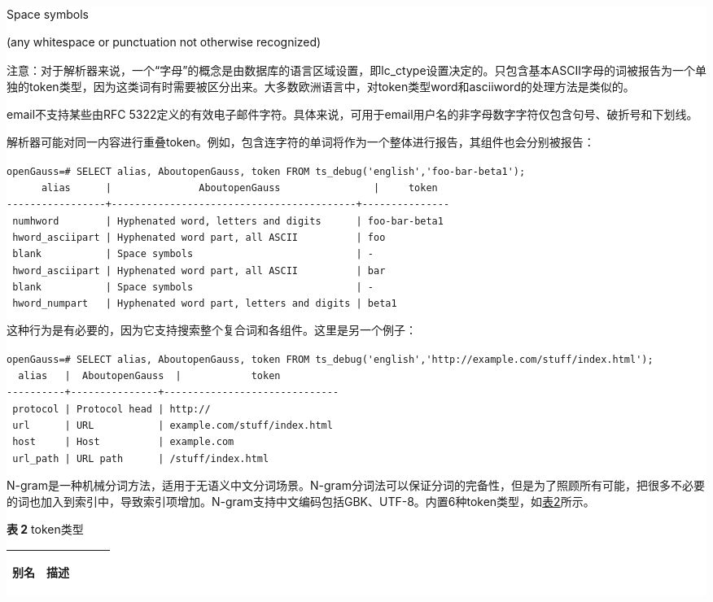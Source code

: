 <td class="cellrowborder" valign="top" width="35.78%" headers="mcps1.2.4.1.2 "><p id="zh-cn_topic_0283137134_zh-cn_topic_0237122032_zh-cn_topic_0059778480_adc798dbd8e2f417eb3f69c383a852ada"><a name="zh-cn_topic_0283137134_zh-cn_topic_0237122032_zh-cn_topic_0059778480_adc798dbd8e2f417eb3f69c383a852ada"></a><a name="zh-cn_topic_0283137134_zh-cn_topic_0237122032_zh-cn_topic_0059778480_adc798dbd8e2f417eb3f69c383a852ada"></a>Space symbols</p>
</td>
<td class="cellrowborder" valign="top" width="38.97%" headers="mcps1.2.4.1.3 "><p id="zh-cn_topic_0283137134_zh-cn_topic_0237122032_zh-cn_topic_0059778480_a2f79bc171bca4d74ba3db53aacef8a1f"><a name="zh-cn_topic_0283137134_zh-cn_topic_0237122032_zh-cn_topic_0059778480_a2f79bc171bca4d74ba3db53aacef8a1f"></a><a name="zh-cn_topic_0283137134_zh-cn_topic_0237122032_zh-cn_topic_0059778480_a2f79bc171bca4d74ba3db53aacef8a1f"></a>(any whitespace or punctuation not otherwise recognized)</p>
</td>
</tr>
</tbody>
</table>

注意：对于解析器来说，一个“字母”的概念是由数据库的语言区域设置，即lc\_ctype设置决定的。只包含基本ASCII字母的词被报告为一个单独的token类型，因为这类词有时需要被区分出来。大多数欧洲语言中，对token类型word和asciiword的处理方法是类似的。

email不支持某些由RFC 5322定义的有效电子邮件字符。具体来说，可用于email用户名的非字母数字字符仅包含句号、破折号和下划线。

解析器可能对同一内容进行重叠token。例如，包含连字符的单词将作为一个整体进行报告，其组件也会分别被报告：

```
openGauss=# SELECT alias, AboutopenGauss, token FROM ts_debug('english','foo-bar-beta1');
      alias      |               AboutopenGauss                |     token     
-----------------+------------------------------------------+---------------
 numhword        | Hyphenated word, letters and digits      | foo-bar-beta1
 hword_asciipart | Hyphenated word part, all ASCII          | foo
 blank           | Space symbols                            | -
 hword_asciipart | Hyphenated word part, all ASCII          | bar
 blank           | Space symbols                            | -
 hword_numpart   | Hyphenated word part, letters and digits | beta1
```

这种行为是有必要的，因为它支持搜索整个复合词和各组件。这里是另一个例子：

```
openGauss=# SELECT alias, AboutopenGauss, token FROM ts_debug('english','http://example.com/stuff/index.html');
  alias   |  AboutopenGauss  |            token             
----------+---------------+------------------------------
 protocol | Protocol head | http://
 url      | URL           | example.com/stuff/index.html
 host     | Host          | example.com
 url_path | URL path      | /stuff/index.html
```

N-gram是一种机械分词方法，适用于无语义中文分词场景。N-gram分词法可以保证分词的完备性，但是为了照顾所有可能，把很多不必要的词也加入到索引中，导致索引项增加。N-gram支持中文编码包括GBK、UTF-8。内置6种token类型，如[表2](#zh-cn_topic_0283137134_zh-cn_topic_0237122032_zh-cn_topic_0059778480_t1ca85b79b4344a59a8aca574c9fdc12f)所示。

**表 2**  token类型

<a name="zh-cn_topic_0283137134_zh-cn_topic_0237122032_zh-cn_topic_0059778480_t1ca85b79b4344a59a8aca574c9fdc12f"></a>
<table><thead align="left"><tr id="zh-cn_topic_0283137134_zh-cn_topic_0237122032_zh-cn_topic_0059778480_r5daad08487584e29aa6e6ad7f5a3edcd"><th class="cellrowborder" valign="top" width="33.08%" id="mcps1.2.3.1.1"><p id="zh-cn_topic_0283137134_zh-cn_topic_0237122032_zh-cn_topic_0059778480_afd61d293ec6840938510b01e9770512f"><a name="zh-cn_topic_0283137134_zh-cn_topic_0237122032_zh-cn_topic_0059778480_afd61d293ec6840938510b01e9770512f"></a><a name="zh-cn_topic_0283137134_zh-cn_topic_0237122032_zh-cn_topic_0059778480_afd61d293ec6840938510b01e9770512f"></a>别名</p>
</th>
<th class="cellrowborder" valign="top" width="66.92%" id="mcps1.2.3.1.2"><p id="zh-cn_topic_0283137134_zh-cn_topic_0237122032_zh-cn_topic_0059778480_a7be9ab09335f41e39e0ccb3152427ef7"><a name="zh-cn_topic_0283137134_zh-cn_topic_0237122032_zh-cn_topic_0059778480_a7be9ab09335f41e39e0ccb3152427ef7"></a><a name="zh-cn_topic_0283137134_zh-cn_topic_0237122032_zh-cn_topic_0059778480_a7be9ab09335f41e39e0ccb3152427ef7"></a>描述</p>